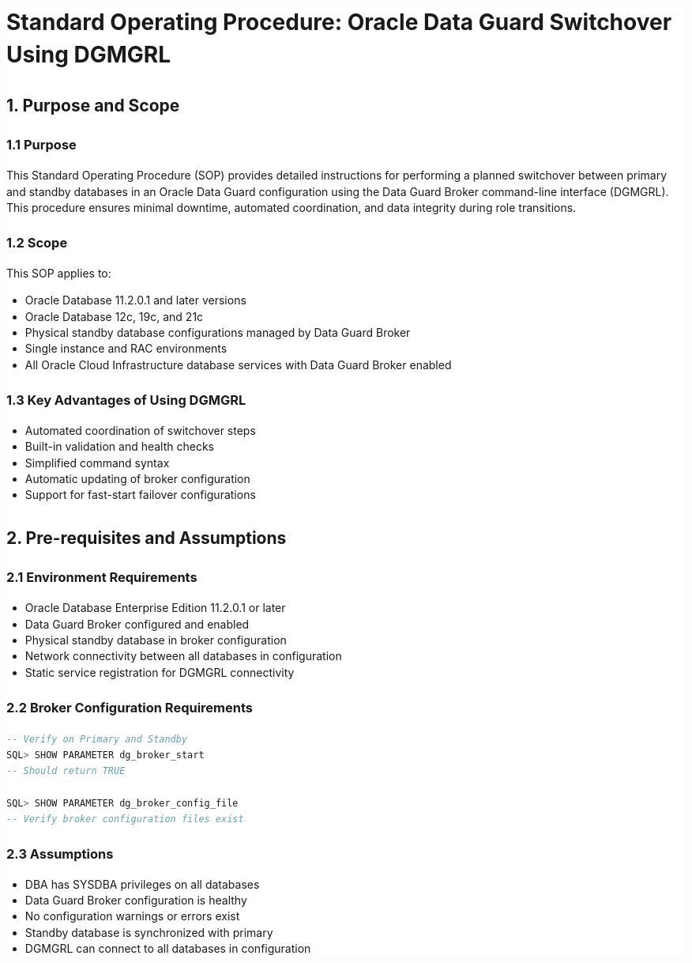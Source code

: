 # Standard Operating Procedure: Oracle Data Guard Switchover Using DGMGRL

## 1. Purpose and Scope

### 1.1 Purpose
This Standard Operating Procedure (SOP) provides detailed instructions for performing a planned switchover between primary and standby databases in an Oracle Data Guard configuration using the Data Guard Broker command-line interface (DGMGRL). This procedure ensures minimal downtime, automated coordination, and data integrity during role transitions.

### 1.2 Scope
This SOP applies to:
- Oracle Database 11.2.0.1 and later versions
- Oracle Database 12c, 19c, and 21c
- Physical standby database configurations managed by Data Guard Broker
- Single instance and RAC environments
- All Oracle Cloud Infrastructure database services with Data Guard Broker enabled

### 1.3 Key Advantages of Using DGMGRL
- Automated coordination of switchover steps
- Built-in validation and health checks
- Simplified command syntax
- Automatic updating of broker configuration
- Support for fast-start failover configurations

## 2. Pre-requisites and Assumptions

### 2.1 Environment Requirements
- Oracle Database Enterprise Edition 11.2.0.1 or later
- Data Guard Broker configured and enabled
- Physical standby database in broker configuration
- Network connectivity between all databases in configuration
- Static service registration for DGMGRL connectivity

### 2.2 Broker Configuration Requirements
```sql
-- Verify on Primary and Standby
SQL> SHOW PARAMETER dg_broker_start
-- Should return TRUE

SQL> SHOW PARAMETER dg_broker_config_file
-- Verify broker configuration files exist
```

### 2.3 Assumptions
- DBA has SYSDBA privileges on all databases
- Data Guard Broker configuration is healthy
- No configuration warnings or errors exist
- Standby database is synchronized with primary
- DGMGRL can connect to all databases in configuration
